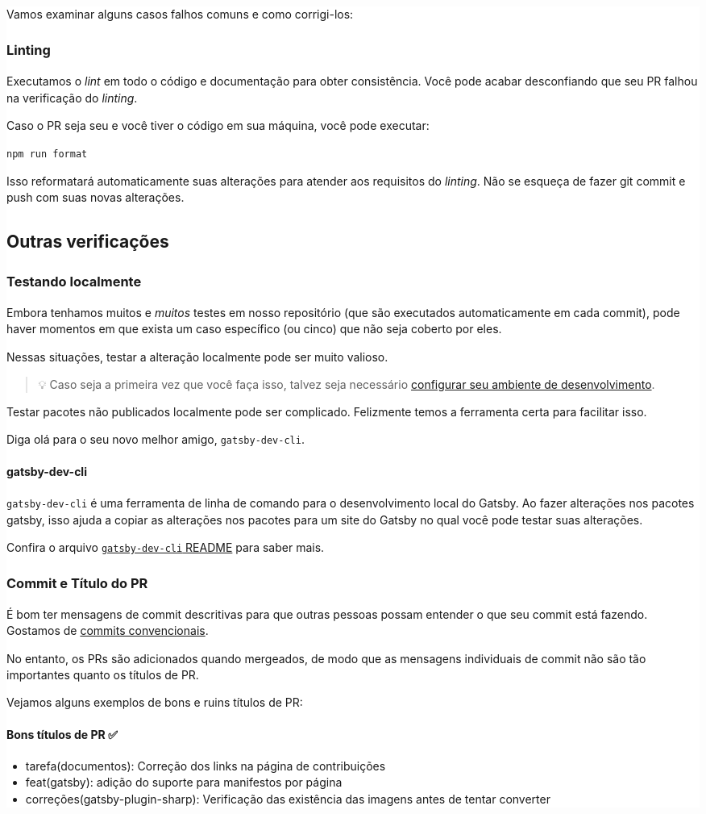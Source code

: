 Vamos examinar alguns casos falhos comuns e como corrigi-los:

### Linting

Executamos o _lint_ em todo o código e documentação para obter consistência. Você pode acabar desconfiando que seu PR falhou na verificação do _linting_.

Caso o PR seja seu e você tiver o código em sua máquina, você pode executar:

```shell
npm run format
```

Isso reformatará automaticamente suas alterações para atender aos requisitos do _linting_. Não se esqueça de fazer git commit e push com suas novas alterações.

## Outras verificações

### Testando localmente

Embora tenhamos muitos e _muitos_ testes em nosso repositório (que são executados automaticamente em cada commit), pode haver momentos em que exista um caso específico (ou cinco) que não seja coberto por eles.

Nessas situações, testar a alteração localmente pode ser muito valioso.

> 💡 Caso seja a primeira vez que você faça isso, talvez seja necessário [configurar seu ambiente de desenvolvimento](/contributing/setting-up-your-local-dev-environment).

Testar pacotes não publicados localmente pode ser complicado. Felizmente temos a ferramenta certa para facilitar isso.

Diga olá para o seu novo melhor amigo, `gatsby-dev-cli`.

#### gatsby-dev-cli

`gatsby-dev-cli` é uma ferramenta de linha de comando para o desenvolvimento local do Gatsby. Ao fazer alterações nos pacotes gatsby, isso ajuda a copiar as alterações nos pacotes para um site do Gatsby no qual você pode testar suas alterações.

Confira o arquivo [`gatsby-dev-cli` README](https://github.com/gatsbyjs/gatsby/tree/master/packages/gatsby-dev-cli) para saber mais.

### Commit e Título do PR

É bom ter mensagens de commit descritivas para que outras pessoas possam entender o que seu commit está fazendo. Gostamos de [commits convencionais](https://www.conventionalcommits.org/en/v1.0.0-beta.3).

No entanto, os PRs são adicionados quando mergeados, de modo que as mensagens individuais de commit não são tão importantes quanto os títulos de PR.

Vejamos alguns exemplos de bons e ruins títulos de PR:

#### Bons títulos de PR ✅

- tarefa(documentos): Correção dos links na página de contribuições
- feat(gatsby): adição do suporte para manifestos por página
- correções(gatsby-plugin-sharp): Verificação das existência das imagens antes de tentar converter
